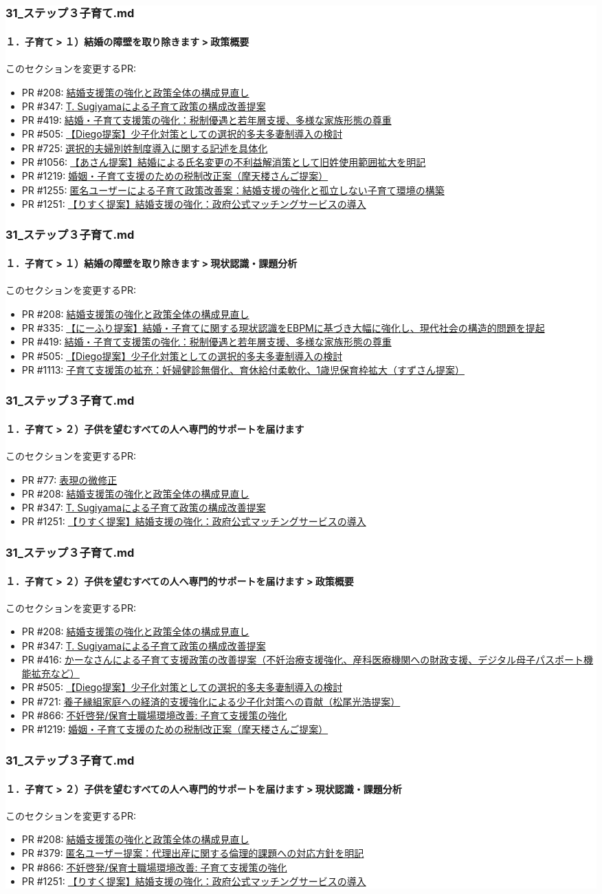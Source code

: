 ### 31_ステップ３子育て.md
#### １．子育て > １）結婚の障壁を取り除きます > 政策概要
このセクションを変更するPR:
- PR #208: [結婚支援策の強化と政策全体の構成見直し](https://github.com/team-mirai/policy/pull/208)
- PR #347: [T. Sugiyamaによる子育て政策の構成改善提案](https://github.com/team-mirai/policy/pull/347)
- PR #419: [結婚・子育て支援策の強化：税制優遇と若年層支援、多様な家族形態の尊重](https://github.com/team-mirai/policy/pull/419)
- PR #505: [【Diego提案】少子化対策としての選択的多夫多妻制導入の検討](https://github.com/team-mirai/policy/pull/505)
- PR #725: [選択的夫婦別姓制度導入に関する記述を具体化](https://github.com/team-mirai/policy/pull/725)
- PR #1056: [【あさん提案】結婚による氏名変更の不利益解消策として旧姓使用範囲拡大を明記](https://github.com/team-mirai/policy/pull/1056)
- PR #1219: [婚姻・子育て支援のための税制改正案（摩天楼さんご提案）](https://github.com/team-mirai/policy/pull/1219)
- PR #1255: [匿名ユーザーによる子育て政策改善案：結婚支援の強化と孤立しない子育て環境の構築](https://github.com/team-mirai/policy/pull/1255)
- PR #1251: [【りすく提案】結婚支援の強化：政府公式マッチングサービスの導入](https://github.com/team-mirai/policy/pull/1251)

### 31_ステップ３子育て.md
#### １．子育て > １）結婚の障壁を取り除きます > 現状認識・課題分析
このセクションを変更するPR:
- PR #208: [結婚支援策の強化と政策全体の構成見直し](https://github.com/team-mirai/policy/pull/208)
- PR #335: [【にーふり提案】結婚・子育てに関する現状認識をEBPMに基づき大幅に強化し、現代社会の構造的問題を提起](https://github.com/team-mirai/policy/pull/335)
- PR #419: [結婚・子育て支援策の強化：税制優遇と若年層支援、多様な家族形態の尊重](https://github.com/team-mirai/policy/pull/419)
- PR #505: [【Diego提案】少子化対策としての選択的多夫多妻制導入の検討](https://github.com/team-mirai/policy/pull/505)
- PR #1113: [子育て支援策の拡充：妊婦健診無償化、育休給付柔軟化、1歳児保育枠拡大（すずさん提案）](https://github.com/team-mirai/policy/pull/1113)

### 31_ステップ３子育て.md
#### １．子育て > ２）子供を望むすべての人へ専門的サポートを届けます
このセクションを変更するPR:
- PR #77: [表現の微修正](https://github.com/team-mirai/policy/pull/77)
- PR #208: [結婚支援策の強化と政策全体の構成見直し](https://github.com/team-mirai/policy/pull/208)
- PR #347: [T. Sugiyamaによる子育て政策の構成改善提案](https://github.com/team-mirai/policy/pull/347)
- PR #1251: [【りすく提案】結婚支援の強化：政府公式マッチングサービスの導入](https://github.com/team-mirai/policy/pull/1251)

### 31_ステップ３子育て.md
#### １．子育て > ２）子供を望むすべての人へ専門的サポートを届けます > 政策概要
このセクションを変更するPR:
- PR #208: [結婚支援策の強化と政策全体の構成見直し](https://github.com/team-mirai/policy/pull/208)
- PR #347: [T. Sugiyamaによる子育て政策の構成改善提案](https://github.com/team-mirai/policy/pull/347)
- PR #416: [かーなさんによる子育て支援政策の改善提案（不妊治療支援強化、産科医療機関への財政支援、デジタル母子パスポート機能拡充など）](https://github.com/team-mirai/policy/pull/416)
- PR #505: [【Diego提案】少子化対策としての選択的多夫多妻制導入の検討](https://github.com/team-mirai/policy/pull/505)
- PR #721: [養子縁組家庭への経済的支援強化による少子化対策への貢献（松尾光浩提案）](https://github.com/team-mirai/policy/pull/721)
- PR #866: [不妊啓発/保育士職場環境改善: 子育て支援策の強化](https://github.com/team-mirai/policy/pull/866)
- PR #1219: [婚姻・子育て支援のための税制改正案（摩天楼さんご提案）](https://github.com/team-mirai/policy/pull/1219)

### 31_ステップ３子育て.md
#### １．子育て > ２）子供を望むすべての人へ専門的サポートを届けます > 現状認識・課題分析
このセクションを変更するPR:
- PR #208: [結婚支援策の強化と政策全体の構成見直し](https://github.com/team-mirai/policy/pull/208)
- PR #379: [匿名ユーザー提案：代理出産に関する倫理的課題への対応方針を明記](https://github.com/team-mirai/policy/pull/379)
- PR #866: [不妊啓発/保育士職場環境改善: 子育て支援策の強化](https://github.com/team-mirai/policy/pull/866)
- PR #1251: [【りすく提案】結婚支援の強化：政府公式マッチングサービスの導入](https://github.com/team-mirai/policy/pull/1251)
